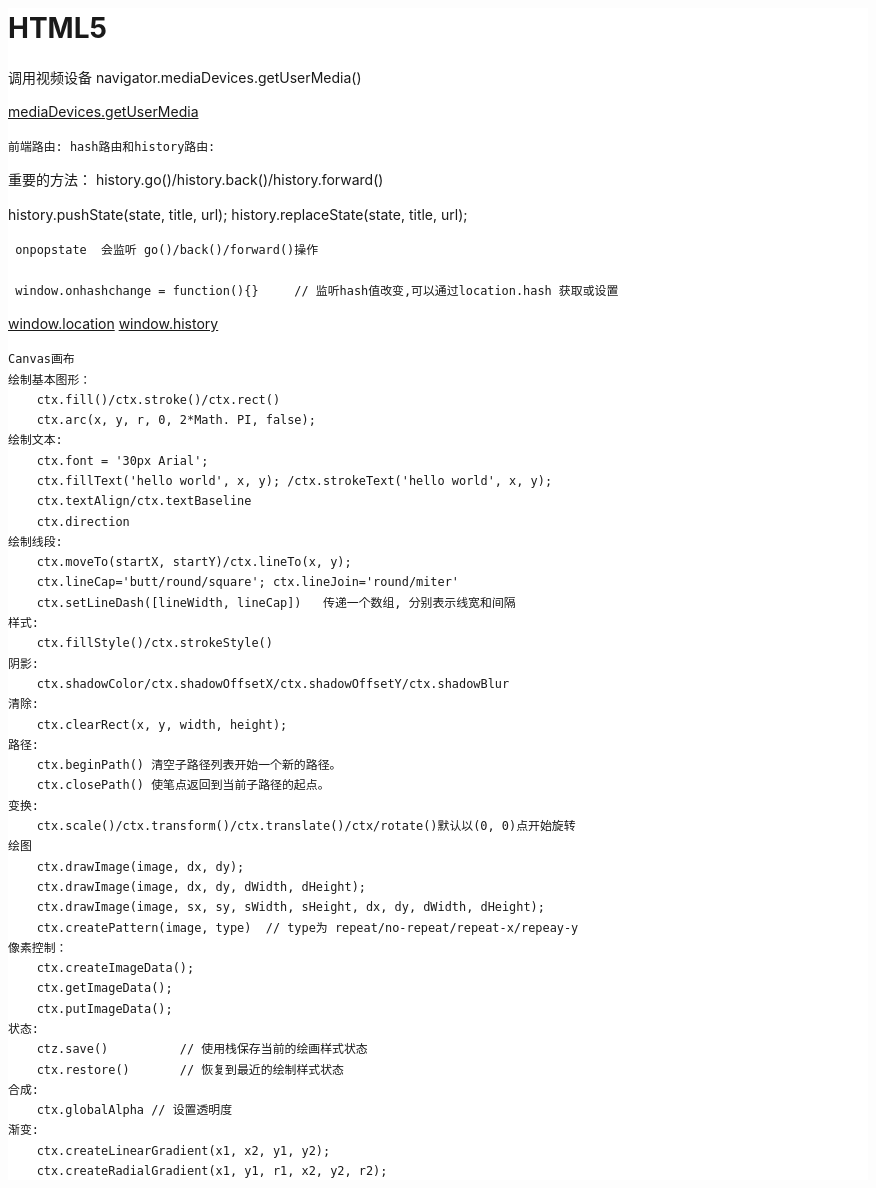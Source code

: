# HTML5

  调用视频设备 navigator.mediaDevices.getUserMedia()

[mediaDevices.getUserMedia](https://developer.mozilla.org/zh-CN/docs/Web/API/MediaDevices/getUserMedia)

	前端路由: hash路由和history路由:

  重要的方法： history.go()/history.back()/history.forward()

  history.pushState(state, title, url); 
  history.replaceState(state, title, url); 
			
	 onpopstate  会监听 go()/back()/forward()操作

	 window.onhashchange = function(){}     // 监听hash值改变,可以通过location.hash 获取或设置

[window.location](https://developer.mozilla.org/zh-CN/docs/Web/API/Location)
[window.history](https://developer.mozilla.org/zh-CN/docs/Web/API/History_API)

	Canvas画布
	绘制基本图形：
		ctx.fill()/ctx.stroke()/ctx.rect()
		ctx.arc(x, y, r, 0, 2*Math. PI, false); 
	绘制文本:
		ctx.font = '30px Arial'; 	
		ctx.fillText('hello world', x, y); /ctx.strokeText('hello world', x, y); 
		ctx.textAlign/ctx.textBaseline
		ctx.direction
	绘制线段:
		ctx.moveTo(startX, startY)/ctx.lineTo(x, y); 
		ctx.lineCap='butt/round/square'; ctx.lineJoin='round/miter'
		ctx.setLineDash([lineWidth, lineCap])	传递一个数组, 分别表示线宽和间隔
	样式:
		ctx.fillStyle()/ctx.strokeStyle()
	阴影:
		ctx.shadowColor/ctx.shadowOffsetX/ctx.shadowOffsetY/ctx.shadowBlur
	清除:
		ctx.clearRect(x, y, width, height); 
	路径:
		ctx.beginPath()	清空子路径列表开始一个新的路径。
		ctx.closePath()	使笔点返回到当前子路径的起点。
	变换:
		ctx.scale()/ctx.transform()/ctx.translate()/ctx/rotate()默认以(0, 0)点开始旋转
	绘图
		ctx.drawImage(image, dx, dy); 
		ctx.drawImage(image, dx, dy, dWidth, dHeight); 
		ctx.drawImage(image, sx, sy, sWidth, sHeight, dx, dy, dWidth, dHeight); 
		ctx.createPattern(image, type)	// type为 repeat/no-repeat/repeat-x/repeay-y
	像素控制：
		ctx.createImageData(); 	
		ctx.getImageData(); 
		ctx.putImageData(); 
	状态:
		ctz.save()			// 使用栈保存当前的绘画样式状态
		ctx.restore()		// 恢复到最近的绘制样式状态
	合成:
		ctx.globalAlpha	// 设置透明度
	渐变:
		ctx.createLinearGradient(x1, x2, y1, y2); 
		ctx.createRadialGradient(x1, y1, r1, x2, y2, r2); 
